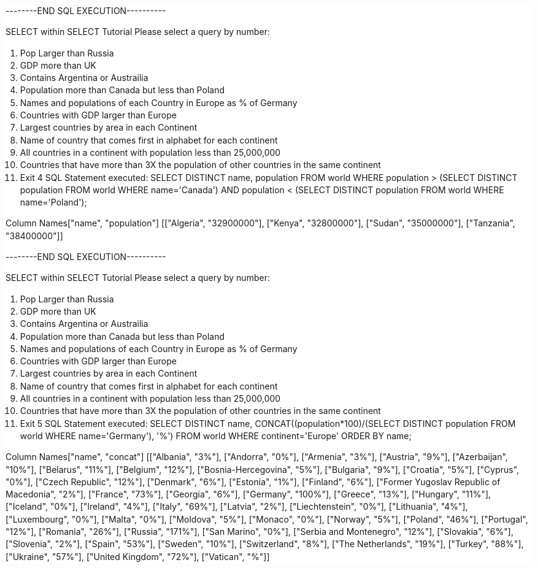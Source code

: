 --------END SQL EXECUTION----------
 
 
SELECT within SELECT Tutorial
Please select a query by number:
1. Pop Larger than Russia
2. GDP more than UK
3. Contains Argentina or Austrailia
4. Population more than Canada but less than Poland
5. Names and populations of each Country in Europe as % of Germany
6. Countries with GDP larger than Europe
7. Largest countries by area in each Continent
8. Name of country that comes first in alphabet for each continent
9. All countries in a continent with population less than 25,000,000
10. Countries that have more than 3X the population of other countries in the same continent
0. Exit
4
SQL Statement executed: 
SELECT DISTINCT name, population FROM world
WHERE population > (SELECT DISTINCT population FROM world WHERE name='Canada')
AND population < (SELECT DISTINCT population FROM world WHERE name='Poland');
 
Column Names["name", "population"] 
[["Algeria", "32900000"], ["Kenya", "32800000"], ["Sudan", "35000000"], ["Tanzania", "38400000"]] 
 
--------END SQL EXECUTION----------
 
 
SELECT within SELECT Tutorial
Please select a query by number:
1. Pop Larger than Russia
2. GDP more than UK
3. Contains Argentina or Austrailia
4. Population more than Canada but less than Poland
5. Names and populations of each Country in Europe as % of Germany
6. Countries with GDP larger than Europe
7. Largest countries by area in each Continent
8. Name of country that comes first in alphabet for each continent
9. All countries in a continent with population less than 25,000,000
10. Countries that have more than 3X the population of other countries in the same continent
0. Exit
5
SQL Statement executed: 
SELECT DISTINCT name, CONCAT((population*100)/(SELECT DISTINCT population FROM world WHERE name='Germany'), '%') FROM world
WHERE continent='Europe'
ORDER BY name;
 
Column Names["name", "concat"] 
[["Albania", "3%"], ["Andorra", "0%"], ["Armenia", "3%"], ["Austria", "9%"], ["Azerbaijan", "10%"], ["Belarus", "11%"], ["Belgium", "12%"], ["Bosnia-Hercegovina", "5%"], ["Bulgaria", "9%"], ["Croatia", "5%"], ["Cyprus", "0%"], ["Czech Republic", "12%"], ["Denmark", "6%"], ["Estonia", "1%"], ["Finland", "6%"], ["Former Yugoslav Republic of Macedonia", "2%"], ["France", "73%"], ["Georgia", "6%"], ["Germany", "100%"], ["Greece", "13%"], ["Hungary", "11%"], ["Iceland", "0%"], ["Ireland", "4%"], ["Italy", "69%"], ["Latvia", "2%"], ["Liechtenstein", "0%"], ["Lithuania", "4%"], ["Luxembourg", "0%"], ["Malta", "0%"], ["Moldova", "5%"], ["Monaco", "0%"], ["Norway", "5%"], ["Poland", "46%"], ["Portugal", "12%"], ["Romania", "26%"], ["Russia", "171%"], ["San Marino", "0%"], ["Serbia and Montenegro", "12%"], ["Slovakia", "6%"], ["Slovenia", "2%"], ["Spain", "53%"], ["Sweden", "10%"], ["Switzerland", "8%"], ["The Netherlands", "19%"], ["Turkey", "88%"], ["Ukraine", "57%"], ["United Kingdom", "72%"], ["Vatican", "%"]] 
 